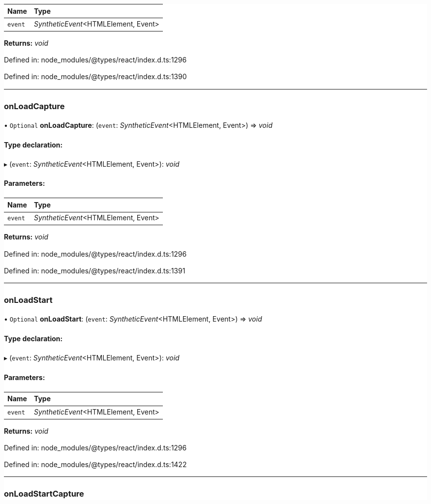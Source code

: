 Name | Type |
:------ | :------ |
`event` | *SyntheticEvent*<HTMLElement, Event\> |

**Returns:** *void*

Defined in: node_modules/@types/react/index.d.ts:1296

Defined in: node_modules/@types/react/index.d.ts:1390

___

### onLoadCapture

• `Optional` **onLoadCapture**: (`event`: *SyntheticEvent*<HTMLElement, Event\>) => *void*

#### Type declaration:

▸ (`event`: *SyntheticEvent*<HTMLElement, Event\>): *void*

#### Parameters:

Name | Type |
:------ | :------ |
`event` | *SyntheticEvent*<HTMLElement, Event\> |

**Returns:** *void*

Defined in: node_modules/@types/react/index.d.ts:1296

Defined in: node_modules/@types/react/index.d.ts:1391

___

### onLoadStart

• `Optional` **onLoadStart**: (`event`: *SyntheticEvent*<HTMLElement, Event\>) => *void*

#### Type declaration:

▸ (`event`: *SyntheticEvent*<HTMLElement, Event\>): *void*

#### Parameters:

Name | Type |
:------ | :------ |
`event` | *SyntheticEvent*<HTMLElement, Event\> |

**Returns:** *void*

Defined in: node_modules/@types/react/index.d.ts:1296

Defined in: node_modules/@types/react/index.d.ts:1422

___

### onLoadStartCapture
